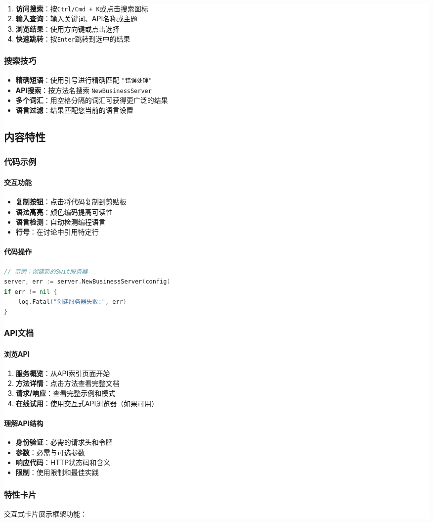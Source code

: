 1. **访问搜索**：按`Ctrl/Cmd + K`或点击搜索图标
2. **输入查询**：输入关键词、API名称或主题
3. **浏览结果**：使用方向键或点击选择
4. **快速跳转**：按`Enter`跳转到选中的结果

### 搜索技巧

- **精确短语**：使用引号进行精确匹配 `"错误处理"`
- **API搜索**：按方法名搜索 `NewBusinessServer`
- **多个词汇**：用空格分隔的词汇可获得更广泛的结果
- **语言过滤**：结果匹配您当前的语言设置

## 内容特性

### 代码示例

#### 交互功能

- **复制按钮**：点击将代码复制到剪贴板
- **语法高亮**：颜色编码提高可读性
- **语言检测**：自动检测编程语言
- **行号**：在讨论中引用特定行

#### 代码操作

```go
// 示例：创建新的Swit服务器
server, err := server.NewBusinessServer(config)
if err != nil {
    log.Fatal("创建服务器失败:", err)
}
```

### API文档

#### 浏览API

1. **服务概览**：从API索引页面开始
2. **方法详情**：点击方法查看完整文档
3. **请求/响应**：查看完整示例和模式
4. **在线试用**：使用交互式API浏览器（如果可用）

#### 理解API结构

- **身份验证**：必需的请求头和令牌
- **参数**：必需与可选参数
- **响应代码**：HTTP状态码和含义
- **限制**：使用限制和最佳实践

### 特性卡片

交互式卡片展示框架功能：
